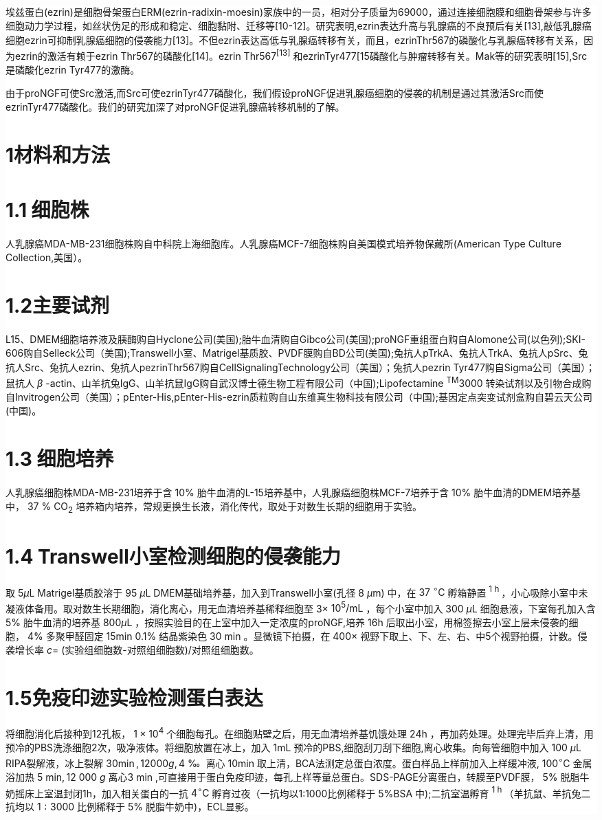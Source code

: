 埃兹蛋白(ezrin)是细胞骨架蛋白ERM(ezrin-radixin-moesin)家族中的一员，相对分子质量为69000，通过连接细胞膜和细胞骨架参与许多细胞动力学过程，如丝状伪足的形成和稳定、细胞黏附、迁移等[10-12]。研究表明,ezrin表达升高与乳腺癌的不良预后有关[13],敲低乳腺癌细胞ezrin可抑制乳腺癌细胞的侵袭能力[13]。不但ezrin表达高低与乳腺癌转移有关，而且，ezrinThr567的磷酸化与乳腺癌转移有关系，因为ezrin的激活有赖于ezrin Thr567的磷酸化[14]。ezrin $\mathrm { T h r } 5 6 7 ^ { [ 1 3 ] }$ 和ezrinTyr477[15磷酸化与肿瘤转移有关。Mak等的研究表明[15],Src是磷酸化ezrin Tyr477的激酶。

由于proNGF可使Src激活,而Src可使ezrinTyr477磷酸化，我们假设proNGF促进乳腺癌细胞的侵袭的机制是通过其激活Src而使ezrinTyr477磷酸化。我们的研究加深了对proNGF促进乳腺癌转移机制的了解。

# 1材料和方法

# 1.1 细胞株

人乳腺癌MDA-MB-231细胞株购自中科院上海细胞库。人乳腺癌MCF-7细胞株购自美国模式培养物保藏所(American Type Culture Collection,美国）。

# 1.2主要试剂

L15、DMEM细胞培养液及胰酶购自Hyclone公司(美国);胎牛血清购自Gibco公司(美国);proNGF重组蛋白购自Alomone公司(以色列);SKI-606购自Selleck公司（美国);Transwell小室、Matrigel基质胶、PVDF膜购自BD公司(美国);兔抗人pTrkA、兔抗人TrkA、兔抗人pSrc、兔抗人Src、兔抗人ezrin、兔抗人pezrinThr567购自CellSignalingTechnology公司（美国）；兔抗人pezrin Tyr477购自Sigma公司（美国）；鼠抗人 $\beta$ -actin、山羊抗兔IgG、山羊抗鼠IgG购自武汉博士德生物工程有限公司（中国);Lipofectamine $^ \mathrm { T M } 3 0 0 0$ 转染试剂以及引物合成购自Invitrogen公司（美国）；pEnter-His,pEnter-His-ezrin质粒购自山东维真生物科技有限公司（中国);基因定点突变试剂盒购自碧云天公司(中国)。

# 1.3 细胞培养

人乳腺癌细胞株MDA-MB-231培养于含 $10 \%$ 胎牛血清的L-15培养基中，人乳腺癌细胞株MCF-7培养于含 $10 \%$ 胎牛血清的DMEM培养基中， $3 7 \ \%$ $\mathrm { C O } _ { 2 }$ 培养箱内培养，常规更换生长液，消化传代，取处于对数生长期的细胞用于实验。

# 1.4 Transwell小室检测细胞的侵袭能力

取 ${ 5 \mu \mathrm { L } }$ Matrigel基质胶溶于 $9 5 ~ \mu \mathrm { L }$ DMEM基础培养基，加入到Transwell小室(孔径 $8 ~ \mu \mathrm { m } )$ 中，在 $3 7 ~ \mathrm { ^ { \circ } C }$ 孵箱静置 $^ { \textrm { 1 h } }$ ，小心吸除小室中未凝液体备用。取对数生长期细胞，消化离心，用无血清培养基稀释细胞至 $3 \times$ $1 0 ^ { 5 } / \mathrm { m L }$ ，每个小室中加入 $3 0 0 ~  { \mu \mathrm { L } }$ 细胞悬液，下室每孔加入含 $5 \%$ 胎牛血清的培养基 ${ 8 0 0 \mu \mathrm { L } }$ ，按照实验目的在上室中加入一定浓度的proNGF,培养 $1 6 \mathrm { h }$ 后取出小室，用棉签擦去小室上层未侵袭的细胞， $4 \%$ 多聚甲醛固定 $1 5 \mathrm { m i n }$ $0 . 1 \%$ 结晶紫染色 $3 0 ~ \mathrm { m i n }$ 。显微镜下拍摄，在 $4 0 0 \times$ 视野下取上、下、左、右、中5个视野拍摄，计数。侵袭增长率$\ c =$ (实验组细胞数-对照组细胞数)/对照组细胞数。

# 1.5免疫印迹实验检测蛋白表达

将细胞消化后接种到12孔板， $1 \times 1 0 ^ { 4 }$ 个细胞每孔。在细胞贴壁之后，用无血清培养基饥饿处理 $2 4 \mathrm { h }$ ，再加药处理。处理完毕后弃上清，用预冷的PBS洗涤细胞2次，吸净液体。将细胞放置在冰上，加入 $1 \mathrm { m L }$ 预冷的PBS,细胞刮刀刮下细胞,离心收集。向每管细胞中加入 $1 0 0 ~ \mu \mathrm { L }$ RIPA裂解液，冰上裂解 $3 0 \operatorname* { m i n } , 1 2 0 0 0 g , 4 \mathrm { \mathrm { ~ ‰ ~ } }$ 离心 $1 0 \mathrm { m i n }$ 取上清，BCA法测定总蛋白浓度。蛋白样品上样前加入上样缓冲液, $1 0 0 \mathrm { { ^ { \circ } C } }$ 金属浴加热 $5 \mathrm { \ m i n } , 1 2 \mathrm { \ 0 0 0 \ } g$ 离心$3 ~ \mathrm { m i n }$ ,可直接用于蛋白免疫印迹，每孔上样等量总蛋白。SDS-PAGE分离蛋白，转膜至PVDF膜， $5 \%$ 脱脂牛奶摇床上室温封闭1h，加入相关蛋白的一抗 $4 \mathrm { { ^ \circ C } }$ 孵育过夜（一抗均以1:1000比例稀释于 $5 \% \mathrm { B S A }$ 中);二抗室温孵育 $^ { \textrm { 1 h } }$ （羊抗鼠、羊抗兔二抗均以 $1 { : } 3 0 0 0$ 比例稀释于 $5 \%$ 脱脂牛奶中)，ECL显影。
